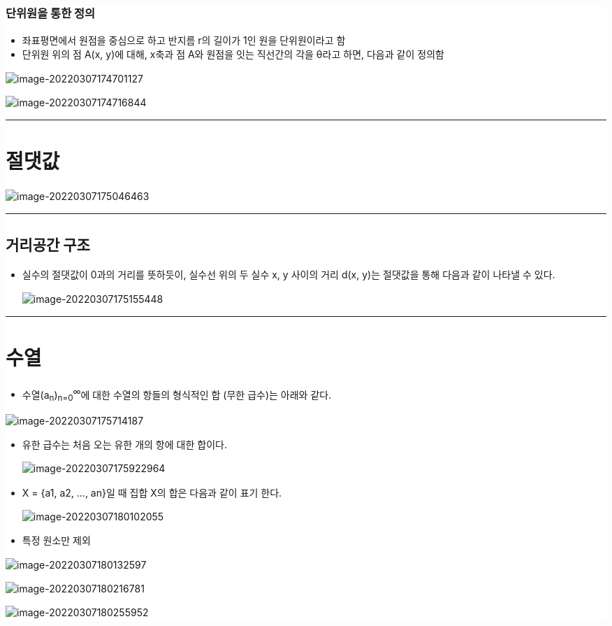 ### 단위원을 통한 정의

- 좌표평면에서 원점을 중심으로 하고 반지름 r의 길이가 1인 원을 단위원이라고 함
- 단위원 위의 점 A(x, y)에 대해, x축과 점 A와 원점을 잇는 직선간의 각을 θ라고 하면, 다음과 같이 정의함

![image-20220307174701127](C:\Users\vjkim\AppData\Roaming\Typora\typora-user-images\image-20220307174701127.png)

![image-20220307174716844](C:\Users\vjkim\AppData\Roaming\Typora\typora-user-images\image-20220307174716844.png)





---

# 절댓값

![image-20220307175046463](C:\Users\vjkim\AppData\Roaming\Typora\typora-user-images\image-20220307175046463.png)

---

## 거리공간 구조

- 실수의 절댓값이 0과의 거리를 뜻하듯이, 실수선 위의 두 실수 x, y 사이의 거리 d(x, y)는 절댓값을 통해 다음과 같이 나타낼 수 있다.

  ![image-20220307175155448](C:\Users\vjkim\AppData\Roaming\Typora\typora-user-images\image-20220307175155448.png)



---

# 수열

- 수열(a<sub>n</sub>)<sub>n=0</sub><sup>∞</sup>에 대한 수열의 항들의 형식적인 합 (무한 급수)는 아래와 같다.

![image-20220307175714187](C:\Users\vjkim\AppData\Roaming\Typora\typora-user-images\image-20220307175714187.png)

- 유한 급수는 처음 오는 유한 개의 항에 대한 합이다.

  ![image-20220307175922964](C:\Users\vjkim\AppData\Roaming\Typora\typora-user-images\image-20220307175922964.png)

- X = {a1, a2, ..., an}일 때 집합 X의 합은 다음과 같이 표기 한다.

  ![image-20220307180102055](C:\Users\vjkim\AppData\Roaming\Typora\typora-user-images\image-20220307180102055.png)

- 특정 원소만 제외

![image-20220307180132597](C:\Users\vjkim\AppData\Roaming\Typora\typora-user-images\image-20220307180132597.png)

![image-20220307180216781](C:\Users\vjkim\AppData\Roaming\Typora\typora-user-images\image-20220307180216781.png)

![image-20220307180255952](C:\Users\vjkim\AppData\Roaming\Typora\typora-user-images\image-20220307180255952.png)